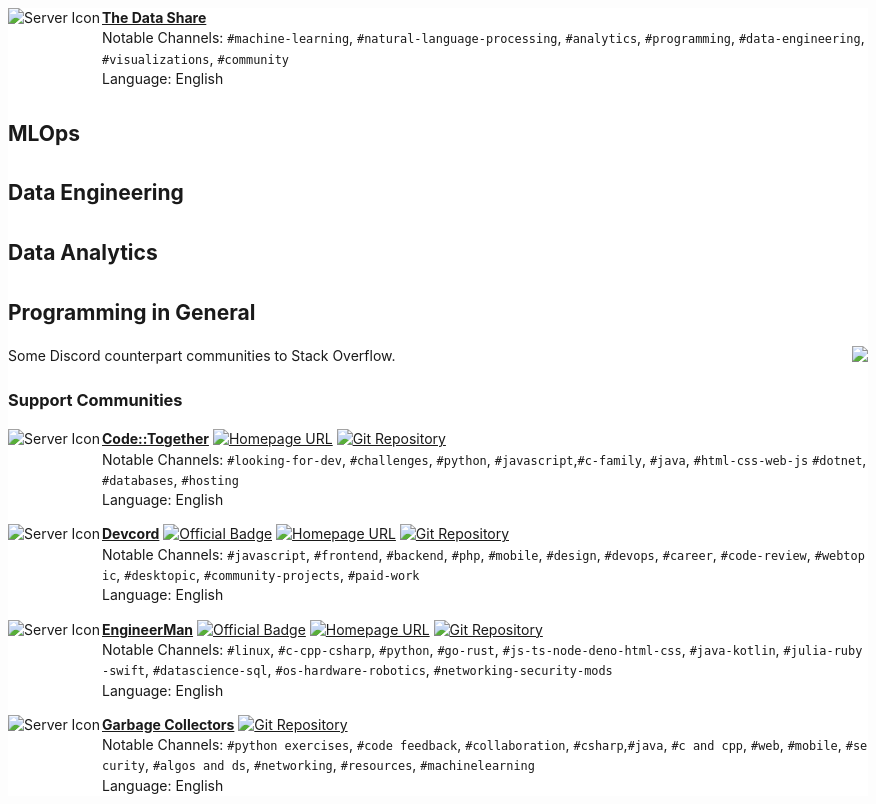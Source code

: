 <img align="left" height="94px" width="94px" alt="Server Icon" src="images/server_icons/the_data_share.webp">

[__The Data Share__](https://discord.com/invite/eaPVRW3) \
Notable Channels: `#machine-learning`, `#natural-language-processing`, `#analytics`, `#programming`, `#data-engineering`, `#visualizations`, `#community` \
Language: English

## MLOps

## Data Engineering

## Data Analytics

## Programming in General

[<img align="right" width="16" height="16" src="images/up_arrow.png" alt="Back to top">](#contents)

Some Discord counterpart communities to Stack Overflow.

### Support Communities

<img align="left" height="94px" width="94px" alt="Server Icon" src="images/server_icons/code_support.webp">

[__Code::Together__](https://discord.com/invite/ekgFE4s) [<img height="16px" width="16px" alt="Homepage URL" src="images/badges/homepage.webp">](https://together.codes/) [<img height="16px" width="16px" alt="Git Repository" src="images/badges/git.webp">](https://github.com/codedtogether) \
Notable Channels: `#looking-for-dev`, `#challenges`, `#python`, `#javascript`,`#c-family`, `#java`, `#html-css-web-js` `#dotnet`, `#databases`, `#hosting` \
Language: English

<img align="left" height="94px" width="94px" alt="Server Icon" src="images/server_icons/devcord.webp">

[__Devcord__](https://discord.com/invite/devcord) [<img height="16px" width="16px" alt="Official Badge" src="images/badges/official.webp">](badges.md#official-identification-badge) [<img height="16px" width="16px" alt="Homepage URL" src="images/badges/homepage.webp">](https://devcord.com/) [<img height="16px" width="16px" alt="Git Repository" src="images/badges/git.webp">](https://github.com/devcord) \
Notable Channels: `#javascript`, `#frontend`, `#backend`, `#php`, `#mobile`, `#design`, `#devops`, `#career`, `#code-review`, `#webtopic`, `#desktopic`, `#community-projects`, `#paid-work`\
Language: English

<img align="left" height="94px" width="94px" alt="Server Icon" src="images/server_icons/engineerman.webp">

[__EngineerMan__](https://discord.com/invite/engineerman) [<img height="16px" width="16px" alt="Official Badge" src="images/badges/official.webp">](badges.md#official-identification-badge) [<img height="16px" width="16px" alt="Homepage URL" src="images/badges/homepage.webp">](https://www.youtube.com/channel/UCrUL8K81R4VBzm-KOYwrcxQ) [<img height="16px" width="16px" alt="Git Repository" src="images/badges/git.webp">](https://github.com/engineer-man) \
Notable Channels: `#linux`, `#c-cpp-csharp`, `#python`, `#go-rust`, `#js-ts-node-deno-html-css`, `#java-kotlin`, `#julia-ruby-swift`, `#datascience-sql`, `#os-hardware-robotics`, `#networking-security-mods` \
Language: English

<img align="left" height="94px" width="94px" alt="Server Icon" src="images/server_icons/garbage_collectors.webp">

[__Garbage Collectors__](https://discord.com/invite/aJwTAgS) [<img height="16px" width="16px" alt="Git Repository" src="images/badges/git.webp">](https://github.com/garbage-collectors-development) \
Notable Channels: `#python exercises`, `#code feedback`, `#collaboration`, `#csharp`,`#java`, `#c and cpp`, `#web`, `#mobile`, `#security`, `#algos and ds`, `#networking`, `#resources`, `#machinelearning` \
Language: English
